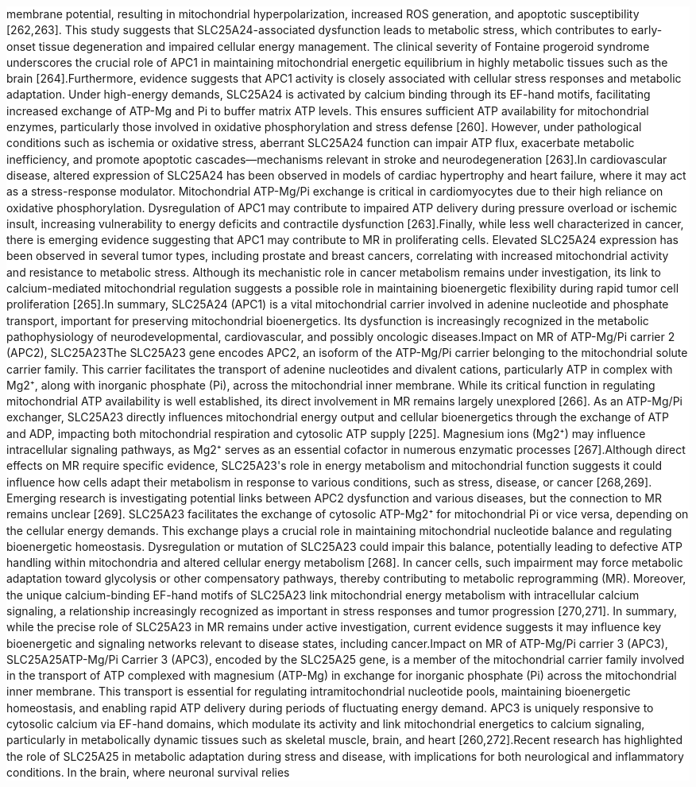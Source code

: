 membrane potential, resulting in mitochondrial hyperpolarization, increased ROS generation, and apoptotic susceptibility [262,263]. This study suggests that SLC25A24-associated dysfunction leads to metabolic stress, which contributes to early-onset tissue degeneration and impaired cellular energy management. The clinical severity of Fontaine progeroid syndrome underscores the crucial role of APC1 in maintaining mitochondrial energetic equilibrium in highly metabolic tissues such as the brain [264].Furthermore, evidence suggests that APC1 activity is closely associated with cellular stress responses and metabolic adaptation. Under high-energy demands, SLC25A24 is activated by calcium binding through its EF-hand motifs, facilitating increased exchange of ATP-Mg and Pi to buffer matrix ATP levels. This ensures sufficient ATP availability for mitochondrial enzymes, particularly those involved in oxidative phosphorylation and stress defense [260]. However, under pathological conditions such as ischemia or oxidative stress, aberrant SLC25A24 function can impair ATP flux, exacerbate metabolic inefficiency, and promote apoptotic cascades—mechanisms relevant in stroke and neurodegeneration [263].In cardiovascular disease, altered expression of SLC25A24 has been observed in models of cardiac hypertrophy and heart failure, where it may act as a stress-response modulator. Mitochondrial ATP-Mg/Pi exchange is critical in cardiomyocytes due to their high reliance on oxidative phosphorylation. Dysregulation of APC1 may contribute to impaired ATP delivery during pressure overload or ischemic insult, increasing vulnerability to energy deficits and contractile dysfunction [263].Finally, while less well characterized in cancer, there is emerging evidence suggesting that APC1 may contribute to MR in proliferating cells. Elevated SLC25A24 expression has been observed in several tumor types, including prostate and breast cancers, correlating with increased mitochondrial activity and resistance to metabolic stress. Although its mechanistic role in cancer metabolism remains under investigation, its link to calcium-mediated mitochondrial regulation suggests a possible role in maintaining bioenergetic flexibility during rapid tumor cell proliferation [265].In summary, SLC25A24 (APC1) is a vital mitochondrial carrier involved in adenine nucleotide and phosphate transport, important for preserving mitochondrial bioenergetics. Its dysfunction is increasingly recognized in the metabolic pathophysiology of neurodevelopmental, cardiovascular, and possibly oncologic diseases.Impact on MR of ATP-Mg/Pi carrier 2 (APC2), SLC25A23The SLC25A23 gene encodes APC2, an isoform of the ATP-Mg/Pi carrier belonging to the mitochondrial solute carrier family. This carrier facilitates the transport of adenine nucleotides and divalent cations, particularly ATP in complex with Mg2⁺, along with inorganic phosphate (Pi), across the mitochondrial inner membrane. While its critical function in regulating mitochondrial ATP availability is well established, its direct involvement in MR remains largely unexplored [266]. As an ATP-Mg/Pi exchanger, SLC25A23 directly influences mitochondrial energy output and cellular bioenergetics through the exchange of ATP and ADP, impacting both mitochondrial respiration and cytosolic ATP supply [225]. Magnesium ions (Mg2⁺) may influence intracellular signaling pathways, as Mg2⁺ serves as an essential cofactor in numerous enzymatic processes [267].Although direct effects on MR require specific evidence, SLC25A23's role in energy metabolism and mitochondrial function suggests it could influence how cells adapt their metabolism in response to various conditions, such as stress, disease, or cancer [268,269]. Emerging research is investigating potential links between APC2 dysfunction and various diseases, but the connection to MR remains unclear [269]. SLC25A23 facilitates the exchange of cytosolic ATP-Mg2⁺ for mitochondrial Pi or vice versa, depending on the cellular energy demands. This exchange plays a crucial role in maintaining mitochondrial nucleotide balance and regulating bioenergetic homeostasis. Dysregulation or mutation of SLC25A23 could impair this balance, potentially leading to defective ATP handling within mitochondria and altered cellular energy metabolism [268]. In cancer cells, such impairment may force metabolic adaptation toward glycolysis or other compensatory pathways, thereby contributing to metabolic reprogramming (MR). Moreover, the unique calcium-binding EF-hand motifs of SLC25A23 link mitochondrial energy metabolism with intracellular calcium signaling, a relationship increasingly recognized as important in stress responses and tumor progression [270,271]. In summary, while the precise role of SLC25A23 in MR remains under active investigation, current evidence suggests it may influence key bioenergetic and signaling networks relevant to disease states, including cancer.Impact on MR of ATP-Mg/Pi carrier 3 (APC3), SLC25A25ATP-Mg/Pi Carrier 3 (APC3), encoded by the SLC25A25 gene, is a member of the mitochondrial carrier family involved in the transport of ATP complexed with magnesium (ATP-Mg) in exchange for inorganic phosphate (Pi) across the mitochondrial inner membrane. This transport is essential for regulating intramitochondrial nucleotide pools, maintaining bioenergetic homeostasis, and enabling rapid ATP delivery during periods of fluctuating energy demand. APC3 is uniquely responsive to cytosolic calcium via EF-hand domains, which modulate its activity and link mitochondrial energetics to calcium signaling, particularly in metabolically dynamic tissues such as skeletal muscle, brain, and heart [260,272].Recent research has highlighted the role of SLC25A25 in metabolic adaptation during stress and disease, with implications for both neurological and inflammatory conditions. In the brain, where neuronal survival relies